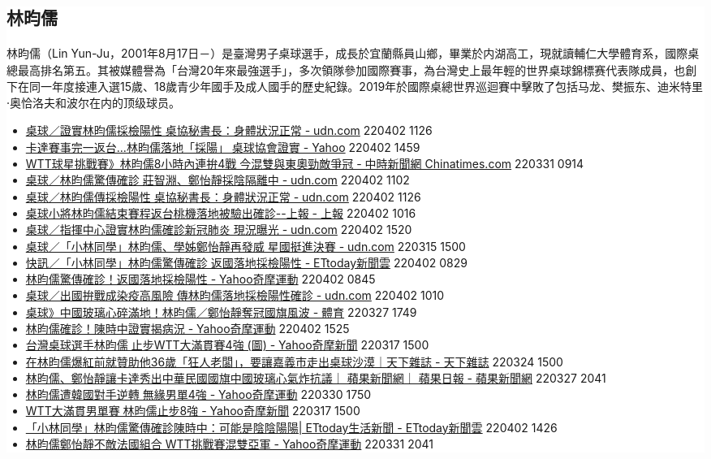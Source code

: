 ## 林昀儒

林昀儒（Lin Yun-Ju，2001年8月17日－）是臺灣男子桌球選手，成長於宜蘭縣員山鄉，畢業於内湖高工，現就讀輔仁大學體育系，國際桌總最高排名第五。其被媒體譽為「台灣20年來最強選手」，多次領隊參加國際賽事，為台灣史上最年輕的世界桌球錦標赛代表隊成員，也創下在同一年度接連入選15歲、18歲青少年國手及成人國手的歷史紀錄。2019年於國際桌總世界巡迴賽中擊敗了包括马龙、樊振东、迪米特里·奥恰洛夫和波尔在内的顶级球员。
- [桌球／證實林昀儒採檢陽性 桌協秘書長：身體狀況正常 - udn.com](https://udn.com/news/story/7005/6210728 "桌球／證實林昀儒採檢陽性 桌協秘書長：身體狀況正常 - udn.com") 220402 1126
- [卡達賽事完一返台...林昀儒落地「採陽」 桌球協會證實 - Yahoo](https://tw.tv.yahoo.com/life-news/%E5%8D%A1%E9%81%94%E8%B3%BD%E4%BA%8B%E5%AE%8C-%E8%BF%94%E5%8F%B0-%E6%9E%97%E6%98%80%E5%84%92%E8%90%BD%E5%9C%B0-%E6%8E%A1%E9%99%BD-%E6%A1%8C%E7%90%83%E5%8D%94%E6%9C%83%E8%AD%89%E5%AF%A6-053629046.html "卡達賽事完一返台...林昀儒落地「採陽」 桌球協會證實 - Yahoo") 220402 1459
- [WTT球星挑戰賽》林昀儒8小時內連拚4戰 今混雙與東奧勁敵爭冠 - 中時新聞網 Chinatimes.com](https://www.chinatimes.com/realtimenews/20220331001493-260403 "WTT球星挑戰賽》林昀儒8小時內連拚4戰 今混雙與東奧勁敵爭冠 - 中時新聞網 Chinatimes.com") 220331 0914
- [桌球／林昀儒驚傳確診 莊智淵、鄭怡靜採陰隔離中 - udn.com](https://udn.com/news/story/7005/6210670?from=udn-catelistnews_ch2 "桌球／林昀儒驚傳確診 莊智淵、鄭怡靜採陰隔離中 - udn.com") 220402 1102
- [桌球／林昀儒傳採檢陽性 桌協秘書長：身體狀況正常 - udn.com](https://udn.com/news/story/7005/6210728?from=udn-catebreaknews_ch2 "桌球／林昀儒傳採檢陽性 桌協秘書長：身體狀況正常 - udn.com") 220402 1126
- [桌球小將林昀儒結束賽程返台桃機落地被驗出確診--上報 - 上報](https://www.upmedia.mg/news_info.php?Type=24&SerialNo=141473 "桌球小將林昀儒結束賽程返台桃機落地被驗出確診--上報 - 上報") 220402 1016
- [桌球／指揮中心證實林昀儒確診新冠肺炎 現況曝光 - udn.com](https://udn.com/news/story/7005/6211294?from=udn-ch1_breaknews-1-0-news "桌球／指揮中心證實林昀儒確診新冠肺炎 現況曝光 - udn.com") 220402 1520
- [桌球／「小林同學」林昀儒、學姊鄭怡靜再發威 星國挺進決賽 - udn.com](https://udn.com/news/story/7005/6166537 "桌球／「小林同學」林昀儒、學姊鄭怡靜再發威 星國挺進決賽 - udn.com") 220315 1500
- [快訊／「小林同學」林昀儒驚傳確診 返國落地採檢陽性 - ETtoday新聞雲](https://www.ettoday.net/news/20220402/2221321.htm "快訊／「小林同學」林昀儒驚傳確診 返國落地採檢陽性 - ETtoday新聞雲") 220402 0829
- [林昀儒驚傳確診！返國落地採檢陽性 - Yahoo奇摩運動](https://tw.sports.yahoo.com/news/%E6%9E%97%E6%98%80%E5%84%92%E9%A9%9A%E5%82%B3%E7%A2%BA%E8%A8%BA-%E8%BF%94%E5%9C%8B%E8%90%BD%E5%9C%B0%E6%8E%A1%E6%AA%A2%E9%99%BD%E6%80%A7-004042491.html "林昀儒驚傳確診！返國落地採檢陽性 - Yahoo奇摩運動") 220402 0845
- [桌球／出國拚戰成染疫高風險 傳林昀儒落地採檢陽性確診 - udn.com](https://udn.com/news/story/7005/6210545?from=udn-ch1_breaknews-1-cate7-news "桌球／出國拚戰成染疫高風險 傳林昀儒落地採檢陽性確診 - udn.com") 220402 1010
- [桌球》中國玻璃心碎滿地！林昀儒／鄭怡靜奪冠國旗風波 - 體育](https://sports.ltn.com.tw/news/breakingnews/3873581 "桌球》中國玻璃心碎滿地！林昀儒／鄭怡靜奪冠國旗風波 - 體育") 220327 1749
- [林昀儒確診！陳時中證實揭病況 - Yahoo奇摩運動](https://tw.sports.yahoo.com/news/%E6%9E%97%E6%98%80%E5%84%92%E7%A2%BA%E8%A8%BA-%E9%99%B3%E6%99%82%E4%B8%AD%E8%AD%89%E5%AF%A6%E6%8F%AD%E7%97%85%E6%B3%81-072539921.html "林昀儒確診！陳時中證實揭病況 - Yahoo奇摩運動") 220402 1525
- [台灣桌球選手林昀儒 止步WTT大滿貫賽4強 (圖) - Yahoo奇摩新聞](https://tw.news.yahoo.com/%E5%8F%B0%E7%81%A3%E6%A1%8C%E7%90%83%E9%81%B8%E6%89%8B%E6%9E%97%E6%98%80%E5%84%92-%E6%AD%A2%E6%AD%A5wtt%E5%A4%A7%E6%BB%BF%E8%B2%AB%E8%B3%BD4%E5%BC%B7-%E5%9C%96-132349673.html "台灣桌球選手林昀儒 止步WTT大滿貫賽4強 (圖) - Yahoo奇摩新聞") 220317 1500
- [在林昀儒爆紅前就贊助他36歲「狂人老闆」，要讓嘉義市走出桌球沙漠｜天下雜誌 - 天下雜誌](https://www.cw.com.tw/article/5120535 "在林昀儒爆紅前就贊助他36歲「狂人老闆」，要讓嘉義市走出桌球沙漠｜天下雜誌 - 天下雜誌") 220324 1500
- [林昀儒、鄭怡靜讓卡達秀出中華民國國旗中國玻璃心氣炸抗議｜ 蘋果新聞網｜ 蘋果日報 - 蘋果新聞網](https://tw.appledaily.com/sports/20220327/SACTHCP5AFCY5KG4YTXCLPNLJ4/ "林昀儒、鄭怡靜讓卡達秀出中華民國國旗中國玻璃心氣炸抗議｜ 蘋果新聞網｜ 蘋果日報 - 蘋果新聞網") 220327 2041
- [林昀儒遭韓國對手逆轉 無緣男單4強 - Yahoo奇摩運動](https://tw.sports.yahoo.com/news/%E6%9E%97%E6%98%80%E5%84%92%E9%81%AD%E9%9F%93%E5%9C%8B%E5%B0%8D%E6%89%8B%E9%80%86%E8%BD%89-%E7%84%A1%E7%B7%A3%E7%94%B7%E5%96%AE4%E5%BC%B7-095037061.html "林昀儒遭韓國對手逆轉 無緣男單4強 - Yahoo奇摩運動") 220330 1750
- [WTT大滿貫男單賽 林昀儒止步8強 - Yahoo奇摩新聞](https://tw.news.yahoo.com/wtt%E5%A4%A7%E6%BB%BF%E8%B2%AB%E7%94%B7%E5%96%AE%E8%B3%BD-%E6%9E%97%E6%98%80%E5%84%92%E6%AD%A2%E6%AD%A58%E5%BC%B7-124027446.html "WTT大滿貫男單賽 林昀儒止步8強 - Yahoo奇摩新聞") 220317 1500
- [「小林同學」林昀儒驚傳確診陳時中：可能是陰陰陽陽| ETtoday生活新聞 - ETtoday新聞雲](https://www.ettoday.net/news/20220402/2221570.htm?redirect=1 "「小林同學」林昀儒驚傳確診陳時中：可能是陰陰陽陽| ETtoday生活新聞 - ETtoday新聞雲") 220402 1426
- [林昀儒鄭怡靜不敵法國組合 WTT挑戰賽混雙亞軍 - Yahoo奇摩運動](https://tw.sports.yahoo.com/news/%E6%9E%97%E6%98%80%E5%84%92%E9%84%AD%E6%80%A1%E9%9D%9C%E4%B8%8D%E6%95%B5%E6%B3%95%E5%9C%8B%E7%B5%84%E5%90%88-wtt%E6%8C%91%E6%88%B0%E8%B3%BD%E6%B7%B7%E9%9B%99%E4%BA%9E%E8%BB%8D-124157394.html "林昀儒鄭怡靜不敵法國組合 WTT挑戰賽混雙亞軍 - Yahoo奇摩運動") 220331 2041
